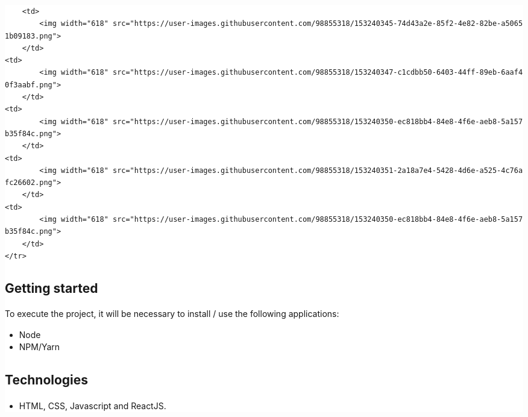 		<td>
			<img width="618" src="https://user-images.githubusercontent.com/98855318/153240345-74d43a2e-85f2-4e82-82be-a50651b09183.png">
		</td>
    <td>
			<img width="618" src="https://user-images.githubusercontent.com/98855318/153240347-c1cdbb50-6403-44ff-89eb-6aaf40f3aabf.png">
		</td>
    <td>
			<img width="618" src="https://user-images.githubusercontent.com/98855318/153240350-ec818bb4-84e8-4f6e-aeb8-5a157b35f84c.png">
		</td>
    <td>
			<img width="618" src="https://user-images.githubusercontent.com/98855318/153240351-2a18a7e4-5428-4d6e-a525-4c76afc26602.png">
		</td>
    <td>
			<img width="618" src="https://user-images.githubusercontent.com/98855318/153240350-ec818bb4-84e8-4f6e-aeb8-5a157b35f84c.png">
		</td>
	</tr>
</table>

## Getting started
To execute the project, it will be necessary to install / use the following applications:
* Node
* NPM/Yarn

## Technologies
* HTML, CSS, Javascript and ReactJS.
